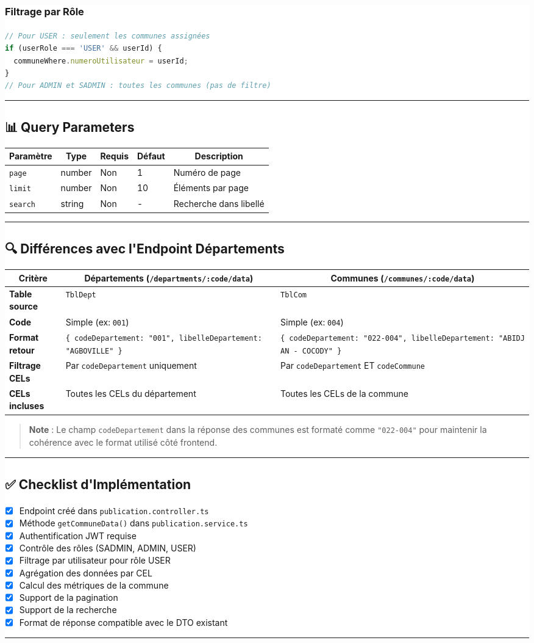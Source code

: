 ### Filtrage par Rôle
```typescript
// Pour USER : seulement les communes assignées
if (userRole === 'USER' && userId) {
  communeWhere.numeroUtilisateur = userId;
}
// Pour ADMIN et SADMIN : toutes les communes (pas de filtre)
```

---

## 📊 Query Parameters

| Paramètre | Type | Requis | Défaut | Description |
|-----------|------|--------|--------|-------------|
| `page` | number | Non | 1 | Numéro de page |
| `limit` | number | Non | 10 | Éléments par page |
| `search` | string | Non | - | Recherche dans libellé |

---

## 🔍 Différences avec l'Endpoint Départements

| Critère | Départements (`/departments/:code/data`) | Communes (`/communes/:code/data`) |
|---------|----------------------------------------|----------------------------------|
| **Table source** | `TblDept` | `TblCom` |
| **Code** | Simple (ex: `001`) | Simple (ex: `004`) |
| **Format retour** | `{ codeDepartement: "001", libelleDepartement: "AGBOVILLE" }` | `{ codeDepartement: "022-004", libelleDepartement: "ABIDJAN - COCODY" }` |
| **Filtrage CELs** | Par `codeDepartement` uniquement | Par `codeDepartement` ET `codeCommune` |
| **CELs incluses** | Toutes les CELs du département | Toutes les CELs de la commune |

> **Note** : Le champ `codeDepartement` dans la réponse des communes est formaté comme `"022-004"` pour maintenir la cohérence avec le format utilisé côté frontend.

---

## ✅ Checklist d'Implémentation

- [x] Endpoint créé dans `publication.controller.ts`
- [x] Méthode `getCommuneData()` dans `publication.service.ts`
- [x] Authentification JWT requise
- [x] Contrôle des rôles (SADMIN, ADMIN, USER)
- [x] Filtrage par utilisateur pour rôle USER
- [x] Agrégation des données par CEL
- [x] Calcul des métriques de la commune
- [x] Support de la pagination
- [x] Support de la recherche
- [x] Format de réponse compatible avec le DTO existant

---